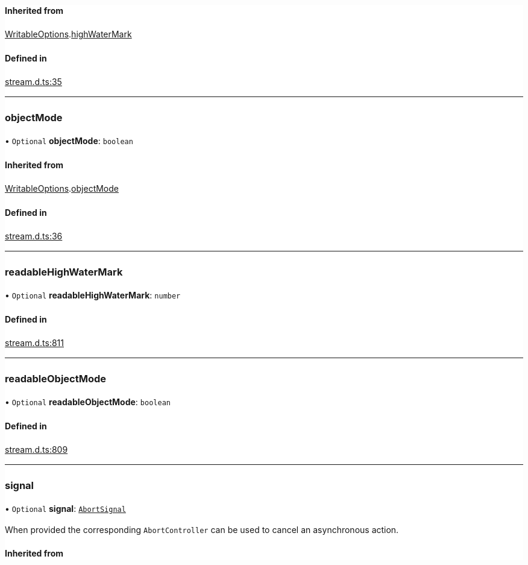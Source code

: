 #### Inherited from

[WritableOptions](https://github.com/oven-sh/bun-types/blob/master/api-docs/interfaces/stream_.WritableOptions.md).[highWaterMark](https://github.com/oven-sh/bun-types/blob/master/api-docs/interfaces/stream_.WritableOptions.md#highwatermark)

#### Defined in

[stream.d.ts:35](https://github.com/valgaze/bun-types/blob/6f8dbf8/stream.d.ts#L35)

___

### objectMode

• `Optional` **objectMode**: `boolean`

#### Inherited from

[WritableOptions](https://github.com/oven-sh/bun-types/blob/master/api-docs/interfaces/stream_.WritableOptions.md).[objectMode](https://github.com/oven-sh/bun-types/blob/master/api-docs/interfaces/stream_.WritableOptions.md#objectmode)

#### Defined in

[stream.d.ts:36](https://github.com/valgaze/bun-types/blob/6f8dbf8/stream.d.ts#L36)

___

### readableHighWaterMark

• `Optional` **readableHighWaterMark**: `number`

#### Defined in

[stream.d.ts:811](https://github.com/valgaze/bun-types/blob/6f8dbf8/stream.d.ts#L811)

___

### readableObjectMode

• `Optional` **readableObjectMode**: `boolean`

#### Defined in

[stream.d.ts:809](https://github.com/valgaze/bun-types/blob/6f8dbf8/stream.d.ts#L809)

___

### signal

• `Optional` **signal**: [`AbortSignal`](https://github.com/oven-sh/bun-types/blob/master/api-docs/modules.md#abortsignal)

When provided the corresponding `AbortController` can be used to cancel an asynchronous action.

#### Inherited from
